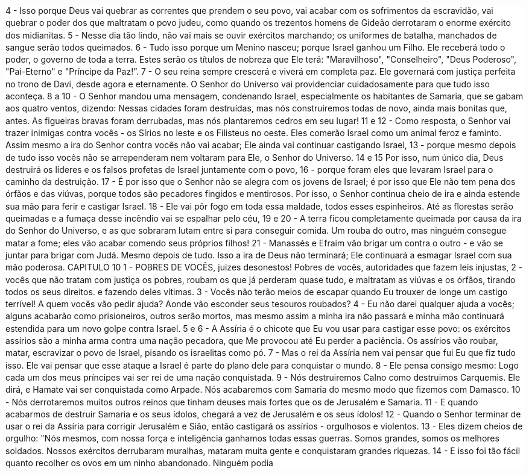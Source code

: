 4 - Isso porque Deus vai quebrar as correntes que prendem o seu povo, vai acabar com os
sofrimentos da escravidão, vai quebrar o poder dos que maltratam o povo judeu, como quando
os trezentos homens de Gideão derrotaram o enorme exército dos midianitas.
5 - Nesse dia tão lindo, não vai mais se ouvir exércitos marchando; os uniformes de batalha,
manchados de sangue serão todos queimados.
6 - Tudo isso porque um Menino nasceu; porque Israel ganhou um Filho. Ele receberá todo o
poder, o governo de toda a terra. Estes serão os títulos de nobreza que Ele terá:
"Maravilhoso", "Conselheiro", "Deus Poderoso", "Pai-Eterno" e "Príncipe da Paz!”.
7 - O seu reina sempre crescerá e viverá em completa paz. Ele governará com justiça perfeita
no trono de Davi, desde agora e eternamente. O Senhor do Universo vai providenciar
cuidadosamente para que tudo isso aconteça.
8 a 10 - O Senhor mandou uma mensagem, condenando Israel, especialmente os habitantes
de Samaria, que se gabam aos quatro ventos, dizendo: Nessas cidades foram destruídas, mas
nós construiremos todas de novo, ainda mais bonitas que, antes. As figueiras bravas foram
derrubadas, mas nós plantaremos cedros em seu lugar!
11 e 12 - Como resposta, o Senhor vai trazer inimigas contra vocês - os Sírios no leste e os
Filisteus no oeste. Eles comerão Israel como um animal feroz e faminto. Assim mesmo a ira do
Senhor contra vocês não vai acabar; Ele ainda vai continuar castigando Israel,
13 - porque mesmo depois de tudo isso vocês não se arrependeram nem voltaram para Ele, o
Senhor do Universo.
14 e 15 Por isso, num único dia, Deus destruirá os líderes e os falsos profetas de Israel
juntamente com o povo,
16 - porque foram eles que levaram Israel para o caminho da destruição.
17 - É por isso que o Senhor não se alegra com os jovens de Israel; é por isso que Ele não tem
pena dos órfãos e das viúvas, porque todos são pecadores fingidos e mentirosos. Por isso, o
Senhor continua cheio de ira e ainda estende sua mão para ferir e castigar Israel.
18 - Ele vai pôr fogo em toda essa maldade, todos esses espinheiros. Até as florestas serão
queimadas e a fumaça desse incêndio vai se espalhar pelo céu,
19 e 20 - A terra ficou completamente queimada por causa da ira do Senhor do Universo, e as
que sobraram lutam entre si para conseguir comida. Um rouba do outro, mas ninguém
consegue matar a fome; eles vão acabar comendo seus próprios filhos!
21 - Manassés e Efraim vão brigar um contra o outro - e vão se juntar para brigar com Judá.
Mesmo depois de tudo. Isso a ira de Deus não terminará; Ele continuará a esmagar Israel com
sua mão poderosa.
CAPITULO 10
1 - POBRES DE VOCÊS, juizes desonestos! Pobres de vocês, autoridades que fazem leis
injustas,
2 - vocês que não tratam com justiça os pobres, roubam os que já perderam quase tudo, e
maltratam as viúvas e os órfãos, tirando todos os seus direitos. e fazendo deles vítimas.
3 - Vocês não terão meios de escapar quando Eu trouxer de longe um castigo terrível! A quem
vocês vão pedir ajuda? Aonde vão esconder seus tesouros roubados?
4 - Eu não darei qualquer ajuda a vocês; alguns acabarão como prisioneiros, outros serão
mortos, mas mesmo assim a minha ira não passará e minha mão continuará estendida para
um novo golpe contra Israel.
5 e 6 - A Assíria é o chicote que Eu vou usar para castigar esse povo: os exércitos assírios são
a minha arma contra uma nação pecadora, que Me provocou até Eu perder a paciência. Os
assírios vão roubar, matar, escravizar o povo de Israel, pisando os israelitas como pó.
7 - Mas o rei da Assíria nem vai pensar que fui Eu que fiz tudo isso. Ele vai pensar que esse
ataque a Israel é parte do plano dele para conquistar o mundo.
8 - Ele pensa consigo mesmo: Logo cada um dos meus príncipes vai ser rei de uma nação
conquistada.
9 - Nós destruiremos Calno como destruimos Carquemis. Ele dirá, e Hamate vai ser
conquistada como Arpade. Nós acabaremos com Samaria do mesmo modo que fizemos com
Damasco.
10 - Nós derrotaremos muitos outros reinos que tinham deuses mais fortes que os de
Jerusalém e Samaria.
11 - E quando acabarmos de destruir Samaria e os seus ídolos, chegará a vez de Jerusalém e
os seus ídolos!
12 - Quando o Senhor terminar de usar o rei da Assíria para corrigir Jerusalém e Sião, então
castigará os assírios - orgulhosos e violentos.
13 - Eles dizem cheios de orgulho: "Nós mesmos, com nossa força e inteligência ganhamos
todas essas guerras. Somos grandes, somos os melhores soldados. Nossos exércitos
derrubaram muralhas, mataram muita gente e conquistaram grandes riquezas.
14 - E isso foi tão fácil quanto recolher os ovos em um ninho abandonado. Ninguém podia